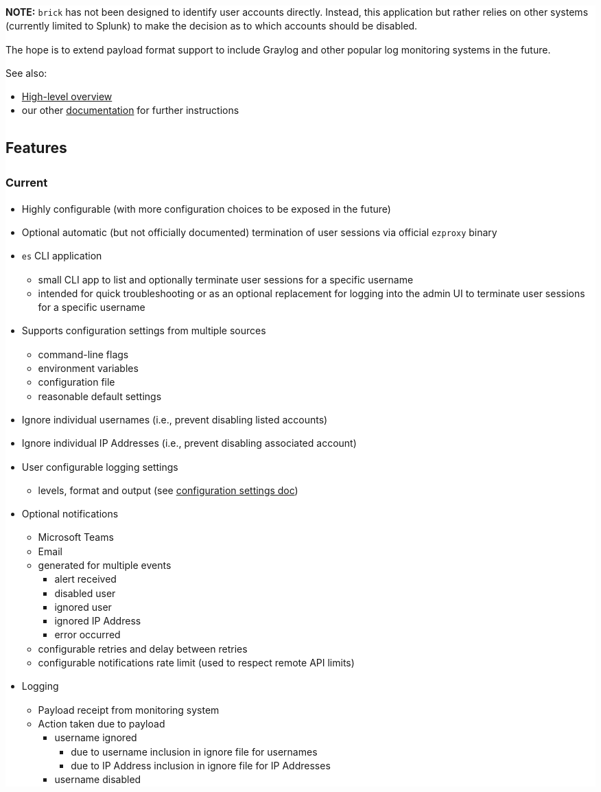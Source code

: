 **NOTE:** `brick` has not been designed to identify user accounts directly.
Instead, this application but rather relies on other systems (currently
limited to Splunk) to make the decision as to which accounts should be
disabled.

The hope is to extend payload format support to include Graylog and other
popular log monitoring systems in the future.

See also:

- [High-level overview](docs/start-here.md)
- our other [documentation](#documentation) for further instructions

## Features

### Current

- Highly configurable (with more configuration choices to be exposed in the future)

- Optional automatic (but not officially documented) termination of user
  sessions via official `ezproxy` binary

- `es` CLI application
  - small CLI app to list and optionally terminate user sessions for a
    specific username
  - intended for quick troubleshooting or as an optional replacement for
    logging into the admin UI to terminate user sessions for a specific
    username

- Supports configuration settings from multiple sources
  - command-line flags
  - environment variables
  - configuration file
  - reasonable default settings

- Ignore individual usernames (i.e., prevent disabling listed accounts)
- Ignore individual IP Addresses (i.e., prevent disabling associated account)

- User configurable logging settings
  - levels, format and output (see [configuration settings
    doc](docs/configure.md))

- Optional notifications
  - Microsoft Teams
  - Email
  - generated for multiple events
    - alert received
    - disabled user
    - ignored user
    - ignored IP Address
    - error occurred
  - configurable retries and delay between retries
  - configurable notifications rate limit (used to respect remote API limits)

- Logging
  - Payload receipt from monitoring system
  - Action taken due to payload
    - username ignored
      - due to username inclusion in ignore file for usernames
      - due to IP Address inclusion in ignore file for IP Addresses
    - username disabled
